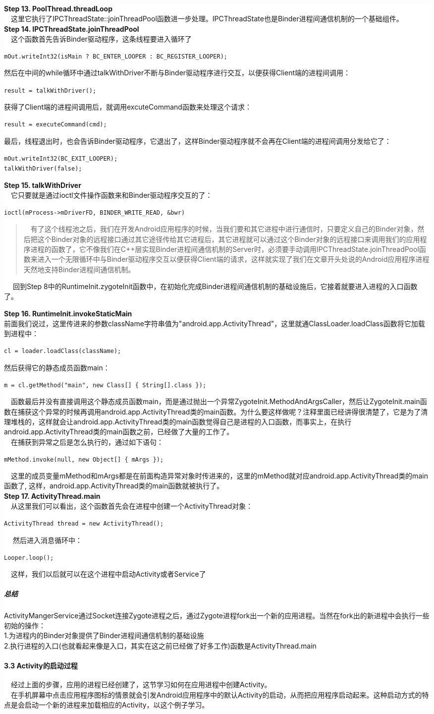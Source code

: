   **Step 13. PoolThread.threadLoop**  
   　这里它执行了IPCThreadState::joinThreadPool函数进一步处理。IPCThreadState也是Binder进程间通信机制的一个基础组件。    
**Step 14. IPCThreadState.joinThreadPool**  
　这个函数首先告诉Binder驱动程序，这条线程要进入循环了
```
mOut.writeInt32(isMain ? BC_ENTER_LOOPER : BC_REGISTER_LOOPER);
```  
  然后在中间的while循环中通过talkWithDriver不断与Binder驱动程序进行交互，以便获得Client端的进程间调用：
```
result = talkWithDriver();
```
获得了Client端的进程间调用后，就调用excuteCommand函数来处理这个请求：
```
result = executeCommand(cmd);
```
最后，线程退出时，也会告诉Binder驱动程序，它退出了，这样Binder驱动程序就不会再在Client端的进程间调用分发给它了：
```
mOut.writeInt32(BC_EXIT_LOOPER);
talkWithDriver(false);
```  
**Step 15. talkWithDriver**    
　它只要就是通过ioctl文件操作函数来和Binder驱动程序交互的了：  
```
ioctl(mProcess->mDriverFD, BINDER_WRITE_READ, &bwr)
```  
>　有了这个线程池之后，我们在开发Android应用程序的时候，当我们要和其它进程中进行通信时，只要定义自己的Binder对象，然后把这个Binder对象的远程接口通过其它途径传给其它进程后，其它进程就可以通过这个Binder对象的远程接口来调用我们的应用程序进程的函数了，它不像我们在C++层实现Binder进程间通信机制的Server时，必须要手动调用IPCThreadState.joinThreadPool函数来进入一个无限循环中与Binder驱动程序交互以便获得Client端的请求，这样就实现了我们在文章开头处说的Android应用程序进程天然地支持Binder进程间通信机制。　

　 回到Step 8中的RuntimeInit.zygoteInit函数中，在初始化完成Binder进程间通信机制的基础设施后，它接着就要进入进程的入口函数了。  

**Step 16. RuntimeInit.invokeStaticMain**    
 前面我们说过，这里传进来的参数className字符串值为"android.app.ActivityThread"，这里就通ClassLoader.loadClass函数将它加载到进程中：  
```
cl = loader.loadClass(className);
```  
 然后获得它的静态成员函数main：  
```
m = cl.getMethod("main", new Class[] { String[].class });
```  
　函数最后并没有直接调用这个静态成员函数main，而是通过抛出一个异常ZygoteInit.MethodAndArgsCaller，然后让ZygoteInit.main函数在捕获这个异常的时候再调用android.app.ActivityThread类的main函数。为什么要这样做呢？注释里面已经讲得很清楚了，它是为了清理堆栈的，这样就会让android.app.ActivityThread类的main函数觉得自己是进程的入口函数，而事实上，在执行android.app.ActivityThread类的main函数之前，已经做了大量的工作了。  
　在捕获到异常之后是怎么执行的，通过如下语句：  
```
mMethod.invoke(null, new Object[] { mArgs });
```  
　这里的成员变量mMethod和mArgs都是在前面构造异常对象时传进来的，这里的mMethod就对应android.app.ActivityThread类的main函数了, 这样，android.app.ActivityThread类的main函数就被执行了。  
**Step 17. ActivityThread.main**  
　从这里我们可以看出，这个函数首先会在进程中创建一个ActivityThread对象：  
```
ActivityThread thread = new ActivityThread();
```  
  　 然后进入消息循环中：  
```
Looper.loop();
```  
　这样，我们以后就可以在这个进程中启动Activity或者Service了  
##### 总结
ActivityMangerService通过Socket连接Zygote进程之后，通过Zygote进程fork出一个新的应用进程。当然在fork出的新进程中会执行一些初始的操作：  
1.为进程内的Binder对象提供了Binder进程间通信机制的基础设施  
2.执行进程的入口(也就看起来像是入口，其实在这之前已经做了好多工作)函数是ActivityThread.main
#### 3.3 Activity的启动过程
　经过上面的步骤，应用的进程已经创建了，这节学习如何在应用进程中创建Activity。  
　在手机屏幕中点击应用程序图标的情景就会引发Android应用程序中的默认Activity的启动，从而把应用程序启动起来。这种启动方式的特点是会启动一个新的进程来加载相应的Activity，以这个例子学习。